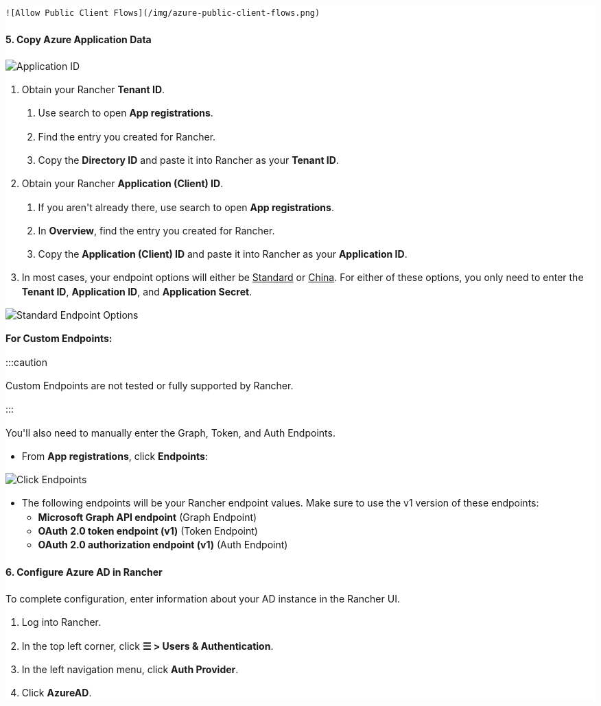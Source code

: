     ![Allow Public Client Flows](/img/azure-public-client-flows.png)

#### 5. Copy Azure Application Data

![Application ID](/img/app-configuration.png)

1. Obtain your Rancher **Tenant ID**.

    1. Use search to open **App registrations**.

    1. Find the entry you created for Rancher.

    1. Copy the **Directory ID** and paste it into Rancher as your **Tenant ID**.

1. Obtain your Rancher **Application (Client) ID**.

    1. If you aren't already there, use search to open **App registrations**.

    1. In **Overview**, find the entry you created for Rancher.

    1. Copy the **Application (Client) ID** and paste it into Rancher as your **Application ID**.

1. In most cases, your endpoint options will either be [Standard](#global) or [China](#china). For either of these options, you only need to enter the **Tenant ID**, **Application ID**, and **Application Secret**.

![Standard Endpoint Options](/img/tenant-application-id-secret.png)

**For Custom Endpoints:**

:::caution

Custom Endpoints are not tested or fully supported by Rancher.

:::

You'll also need to manually enter the Graph, Token, and Auth Endpoints.

- From <b>App registrations</b>, click <b>Endpoints</b>:

![Click Endpoints](/img/endpoints.png)

- The following endpoints will be your Rancher endpoint values. Make sure to use the v1 version of these endpoints:
  - **Microsoft Graph API endpoint** (Graph Endpoint)
  - **OAuth 2.0 token endpoint (v1)** (Token Endpoint)
  - **OAuth 2.0 authorization endpoint (v1)** (Auth Endpoint)

#### 6. Configure Azure AD in Rancher

To complete configuration, enter information about your AD instance in the Rancher UI.

1. Log into Rancher.

1. In the top left corner, click **☰ > Users & Authentication**.

1. In the left navigation menu, click **Auth Provider**.

1. Click **AzureAD**.
